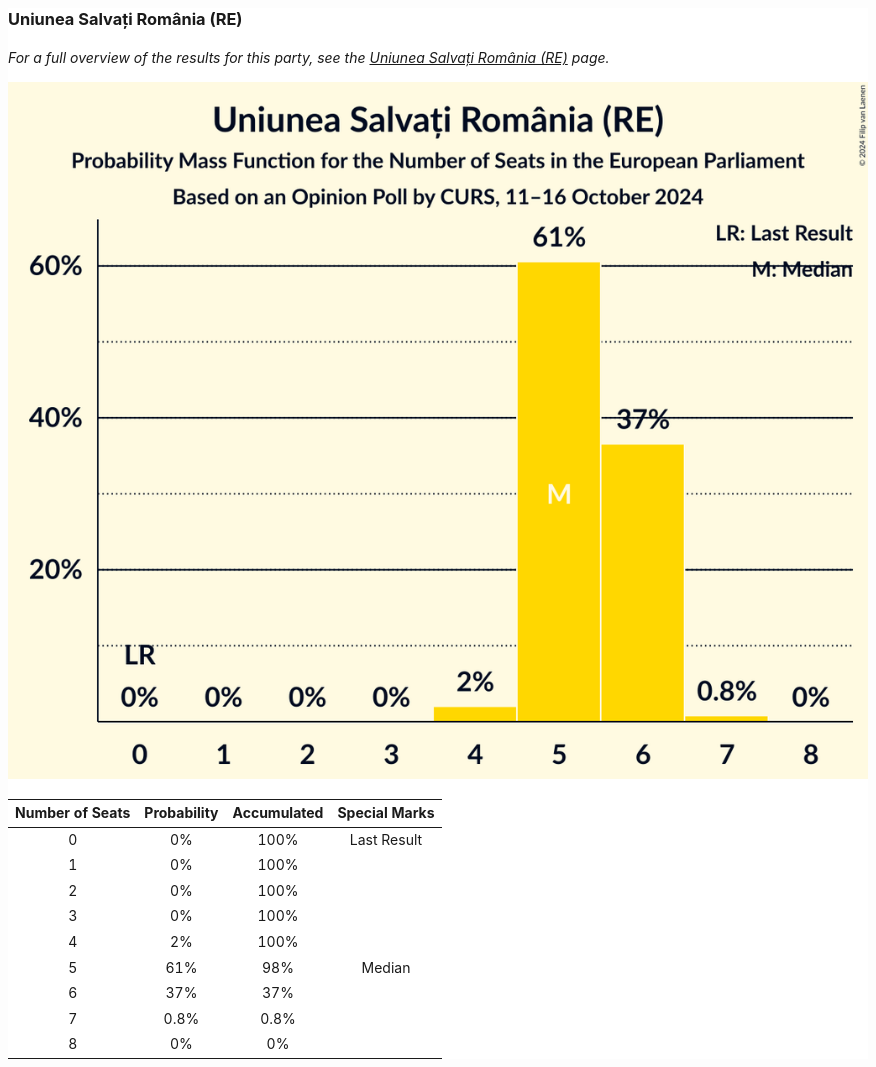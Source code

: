 ### Uniunea Salvați România (RE)

*For a full overview of the results for this party, see the [Uniunea Salvați România (RE)](party-uniuneasalvațiromâniare.html) page.*

![Graph with seats probability mass function not yet produced](2024-10-16-CURS-seats-pmf-uniuneasalvațiromâniare.png "Seats Probability Mass Function")

| Number of Seats | Probability | Accumulated | Special Marks |
|:---------------:|:-----------:|:-----------:|:-------------:|
| 0 | 0% | 100% | Last Result |
| 1 | 0% | 100% |  |
| 2 | 0% | 100% |  |
| 3 | 0% | 100% |  |
| 4 | 2% | 100% |  |
| 5 | 61% | 98% | Median |
| 6 | 37% | 37% |  |
| 7 | 0.8% | 0.8% |  |
| 8 | 0% | 0% |  |
